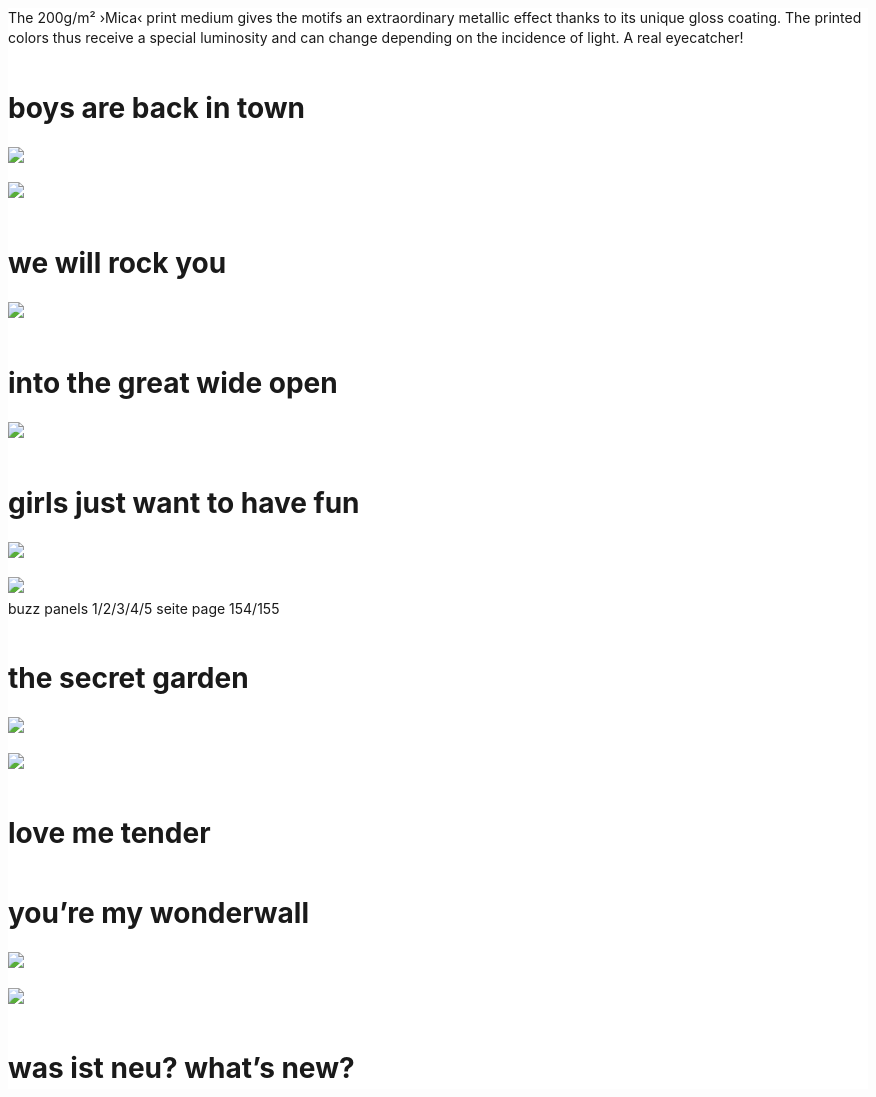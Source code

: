 The 200g/m² ›Mica‹ print medium gives the motifs an extraordinary metallic effect thanks to its unique gloss coating. The printed colors thus receive a special luminosity and can change depending on the incidence of light. A real eyecatcher!  

# boys are back in town  

![](images/40320b1b809506b8c868620dbe89307aa44de13761c3273b80d8905934ea5915.jpg)  

![](images/dcf36544a333ff703e070ca7528150788905af94cbe1919c23fa08beac2d2148.jpg)  

# we will rock you  

![](images/3e5b8581a282d8b6dcb3b4fc582d6172235e0a971b96d0fe51d9a42761622639.jpg)  

# into the great wide open  

![](images/5a3c2cb83a327d3eb141ce4f3ae8c571a17cfa3c80bb6594597b3f2fda0ca1c7.jpg)  

# girls just want to have fun  

![](images/cb6c055302362f208ff4a79b5822098ccfd86d8b4fe2ff584749d297c8e87d9c.jpg)  

![](images/3dc60a86136b0654336d6fa99c6e75096b2fa2d0e89a4c3185f5327f9802a490.jpg)  
buzz panels 1/2/3/4/5 seite page 154/155  

# the secret garden  

![](images/8edadb7dbc82a92caf1c8e553b175262ce5f93801a8a507c25c2163a5485a9ce.jpg)  

![](images/ad4e6f8500905d0ea0cecb1b27f8131dde1acb59313bc8e8837a734e3fbaf1da.jpg)  

# love me tender  

# you’re my wonderwall  

![](images/e67ff86e7292ac8bcb18e146370e78e536faaefe0858ebcec7346ac8515c8bae.jpg)  

![](images/5ad0e0d7425bd7d00d28f6372204ebea07e900bb6d393f104ddfc5c3e79b6923.jpg)  

# was ist neu? what’s new?  
